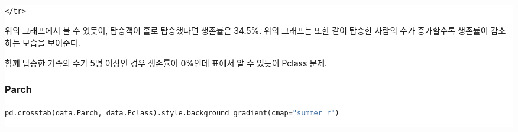     </tr>
  </tbody>
</table>




위의 그래프에서 볼 수 있듯이, 탑승객이 홀로 탑승했다면 생존률은 34.5%. 위의 그래프는 또한 같이 탑승한 사람의 수가 증가할수록 생존률이 감소하는 모습을 보여준다.

함께 탑승한 가족의 수가 5명 이상인 경우 생존률이 0%인데 표에서 알 수 있듯이 Pclass 문제.

### Parch


```python
pd.crosstab(data.Parch, data.Pclass).style.background_gradient(cmap="summer_r")
```




<style type="text/css">
#T_21680_row0_col0, #T_21680_row0_col1, #T_21680_row0_col2 {
  background-color: #008066;
  color: #f1f1f1;
}
#T_21680_row1_col0 {
  background-color: #cfe766;
  color: #000000;
}
#T_21680_row1_col1 {
  background-color: #c2e066;
  color: #000000;
}
#T_21680_row1_col2 {
  background-color: #dbed66;
  color: #000000;
}
#T_21680_row2_col0 {
  background-color: #dfef66;
  color: #000000;
}
#T_21680_row2_col1 {
  background-color: #e1f066;
  color: #000000;
}
#T_21680_row2_col2 {
  background-color: #e3f166;
  color: #000000;
}
#T_21680_row3_col0, #T_21680_row4_col1, #T_21680_row5_col0, #T_21680_row5_col1, #T_21680_row6_col0, #T_21680_row6_col1, #T_21680_row6_col2 {
  background-color: #ffff66;
  color: #000000;
}
#T_21680_row3_col1 {
  background-color: #fcfe66;
  color: #000000;
}
#T_21680_row3_col2, #T_21680_row4_col0, #T_21680_row4_col2 {
  background-color: #fefe66;
  color: #000000;
}
#T_21680_row5_col2 {
  background-color: #fdfe66;
  color: #000000;
}
</style>
<table id="T_21680">